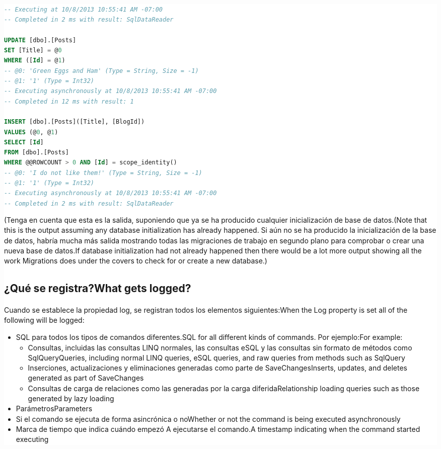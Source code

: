 ``` SQL
-- Executing at 10/8/2013 10:55:41 AM -07:00
-- Completed in 2 ms with result: SqlDataReader

UPDATE [dbo].[Posts]
SET [Title] = @0
WHERE ([Id] = @1)
-- @0: 'Green Eggs and Ham' (Type = String, Size = -1)
-- @1: '1' (Type = Int32)
-- Executing asynchronously at 10/8/2013 10:55:41 AM -07:00
-- Completed in 12 ms with result: 1

INSERT [dbo].[Posts]([Title], [BlogId])
VALUES (@0, @1)
SELECT [Id]
FROM [dbo].[Posts]
WHERE @@ROWCOUNT > 0 AND [Id] = scope_identity()
-- @0: 'I do not like them!' (Type = String, Size = -1)
-- @1: '1' (Type = Int32)
-- Executing asynchronously at 10/8/2013 10:55:41 AM -07:00
-- Completed in 2 ms with result: SqlDataReader
```  

<span data-ttu-id="9eaa1-120">(Tenga en cuenta que esta es la salida, suponiendo que ya se ha producido cualquier inicialización de base de datos.</span><span class="sxs-lookup"><span data-stu-id="9eaa1-120">(Note that this is the output assuming any database initialization has already happened.</span></span> <span data-ttu-id="9eaa1-121">Si aún no se ha producido la inicialización de la base de datos, habría mucha más salida mostrando todas las migraciones de trabajo en segundo plano para comprobar o crear una nueva base de datos.</span><span class="sxs-lookup"><span data-stu-id="9eaa1-121">If database initialization had not already happened then there would be a lot more output showing all the work Migrations does under the covers to check for or create a new database.)</span></span>  

## <a name="what-gets-logged"></a><span data-ttu-id="9eaa1-122">¿Qué se registra?</span><span class="sxs-lookup"><span data-stu-id="9eaa1-122">What gets logged?</span></span>  

<span data-ttu-id="9eaa1-123">Cuando se establece la propiedad log, se registran todos los elementos siguientes:</span><span class="sxs-lookup"><span data-stu-id="9eaa1-123">When the Log property is set all of the following will be logged:</span></span>  

- <span data-ttu-id="9eaa1-124">SQL para todos los tipos de comandos diferentes.</span><span class="sxs-lookup"><span data-stu-id="9eaa1-124">SQL for all different kinds of commands.</span></span> <span data-ttu-id="9eaa1-125">Por ejemplo:</span><span class="sxs-lookup"><span data-stu-id="9eaa1-125">For example:</span></span>  
    - <span data-ttu-id="9eaa1-126">Consultas, incluidas las consultas LINQ normales, las consultas eSQL y las consultas sin formato de métodos como SqlQuery</span><span class="sxs-lookup"><span data-stu-id="9eaa1-126">Queries, including normal LINQ queries, eSQL queries, and raw queries from methods such as SqlQuery</span></span>  
    - <span data-ttu-id="9eaa1-127">Inserciones, actualizaciones y eliminaciones generadas como parte de SaveChanges</span><span class="sxs-lookup"><span data-stu-id="9eaa1-127">Inserts, updates, and deletes generated as part of SaveChanges</span></span>  
    - <span data-ttu-id="9eaa1-128">Consultas de carga de relaciones como las generadas por la carga diferida</span><span class="sxs-lookup"><span data-stu-id="9eaa1-128">Relationship loading queries such as those generated by lazy loading</span></span>  
- <span data-ttu-id="9eaa1-129">Parámetros</span><span class="sxs-lookup"><span data-stu-id="9eaa1-129">Parameters</span></span>  
- <span data-ttu-id="9eaa1-130">Si el comando se ejecuta de forma asincrónica o no</span><span class="sxs-lookup"><span data-stu-id="9eaa1-130">Whether or not the command is being executed asynchronously</span></span>  
- <span data-ttu-id="9eaa1-131">Marca de tiempo que indica cuándo empezó A ejecutarse el comando.</span><span class="sxs-lookup"><span data-stu-id="9eaa1-131">A timestamp indicating when the command started executing</span></span>  